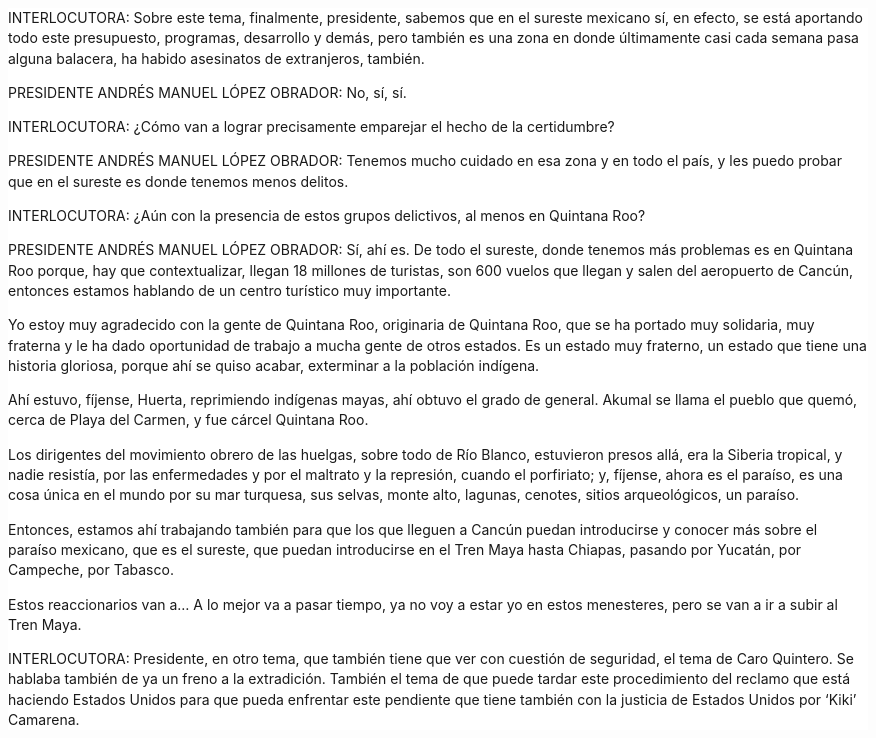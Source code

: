 INTERLOCUTORA: Sobre este tema, finalmente, presidente, sabemos que en el
sureste mexicano sí, en efecto, se está aportando todo este presupuesto,
programas, desarrollo y demás, pero también es una zona en donde últimamente
casi cada semana pasa alguna balacera, ha habido asesinatos de extranjeros,
también.

PRESIDENTE ANDRÉS MANUEL LÓPEZ OBRADOR: No, sí, sí.

INTERLOCUTORA: ¿Cómo van a lograr precisamente emparejar el hecho de la
certidumbre?

PRESIDENTE ANDRÉS MANUEL LÓPEZ OBRADOR: Tenemos mucho cuidado en esa zona y en
todo el país, y les puedo probar que en el sureste es donde tenemos menos
delitos.

INTERLOCUTORA: ¿Aún con la presencia de estos grupos delictivos, al menos en
Quintana Roo?

PRESIDENTE ANDRÉS MANUEL LÓPEZ OBRADOR: Sí, ahí es. De todo el sureste, donde
tenemos más problemas es en Quintana Roo porque, hay que contextualizar,
llegan 18 millones de turistas, son 600 vuelos que llegan y salen del
aeropuerto de Cancún, entonces estamos hablando de un centro turístico muy
importante.

Yo estoy muy agradecido con la gente de Quintana Roo, originaria de Quintana
Roo, que se ha portado muy solidaria, muy fraterna y le ha dado oportunidad de
trabajo a mucha gente de otros estados. Es un estado muy fraterno, un estado
que tiene una historia gloriosa, porque ahí se quiso acabar, exterminar a la
población indígena.

Ahí estuvo, fíjense, Huerta, reprimiendo indígenas mayas, ahí obtuvo el grado
de general. Akumal se llama el pueblo que quemó, cerca de Playa del Carmen, y
fue cárcel Quintana Roo.

Los dirigentes del movimiento obrero de las huelgas, sobre todo de Río Blanco,
estuvieron presos allá, era la Siberia tropical, y nadie resistía, por las
enfermedades y por el maltrato y la represión, cuando el porfiriato; y,
fíjense, ahora es el paraíso, es una cosa única en el mundo por su mar
turquesa, sus selvas, monte alto, lagunas, cenotes, sitios arqueológicos, un
paraíso.

Entonces, estamos ahí trabajando también para que los que lleguen a Cancún
puedan introducirse y conocer más sobre el paraíso mexicano, que es el
sureste, que puedan introducirse en el Tren Maya hasta Chiapas, pasando por
Yucatán, por Campeche, por Tabasco.

Estos reaccionarios van a… A lo mejor va a pasar tiempo, ya no voy a estar yo
en estos menesteres, pero se van a ir a subir al Tren Maya.

INTERLOCUTORA: Presidente, en otro tema, que también tiene que ver con
cuestión de seguridad, el tema de Caro Quintero. Se hablaba también de ya un
freno a la extradición. También el tema de que puede tardar este procedimiento
del reclamo que está haciendo Estados Unidos para que pueda enfrentar este
pendiente que tiene también con la justicia de Estados Unidos por ‘Kiki’
Camarena.

